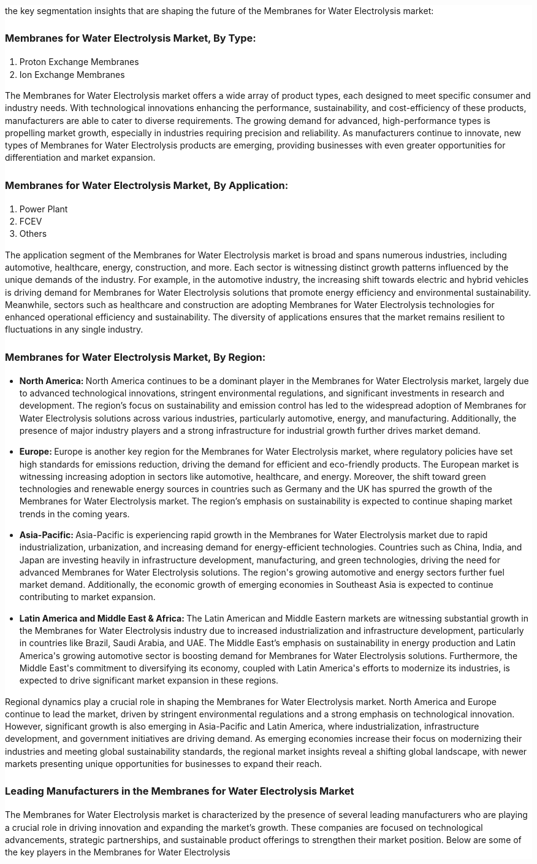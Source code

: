 the key segmentation insights that are shaping the future of the Membranes for Water Electrolysis market:</p><h3><strong>Membranes for Water Electrolysis Market, By Type:<br /></strong></h3><ol><li>Proton Exchange Membranes<li> Ion Exchange Membranes</li></ol><p>The Membranes for Water Electrolysis market offers a wide array of product types, each designed to meet specific consumer and industry needs. With technological innovations enhancing the performance, sustainability, and cost-efficiency of these products, manufacturers are able to cater to diverse requirements. The growing demand for advanced, high-performance types is propelling market growth, especially in industries requiring precision and reliability. As manufacturers continue to innovate, new types of Membranes for Water Electrolysis products are emerging, providing businesses with even greater opportunities for differentiation and market expansion.</p><h3>Membranes for Water Electrolysis Market,&nbsp;By Application:</h3><ol><li>Power Plant<li> FCEV<li> Others</li></ol><p>The application segment of the Membranes for Water Electrolysis market is broad and spans numerous industries, including automotive, healthcare, energy, construction, and more. Each sector is witnessing distinct growth patterns influenced by the unique demands of the industry. For example, in the automotive industry, the increasing shift towards electric and hybrid vehicles is driving demand for Membranes for Water Electrolysis solutions that promote energy efficiency and environmental sustainability. Meanwhile, sectors such as healthcare and construction are adopting Membranes for Water Electrolysis technologies for enhanced operational efficiency and sustainability. The diversity of applications ensures that the market remains resilient to fluctuations in any single industry.</p><h3>Membranes for Water Electrolysis Market, By Region:</h3><ul><li><p><strong>North America:&nbsp;</strong>North America continues to be a dominant player in the Membranes for Water Electrolysis market, largely due to advanced technological innovations, stringent environmental regulations, and significant investments in research and development. The region&rsquo;s focus on sustainability and emission control has led to the widespread adoption of Membranes for Water Electrolysis solutions across various industries, particularly automotive, energy, and manufacturing. Additionally, the presence of major industry players and a strong infrastructure for industrial growth further drives market demand.</p></li><li><p><strong><strong>Europe:&nbsp;</strong></strong>Europe is another key region for the Membranes for Water Electrolysis market, where regulatory policies have set high standards for emissions reduction, driving the demand for efficient and eco-friendly products. The European market is witnessing increasing adoption in sectors like automotive, healthcare, and energy. Moreover, the shift toward green technologies and renewable energy sources in countries such as Germany and the UK has spurred the growth of the Membranes for Water Electrolysis market. The region&rsquo;s emphasis on sustainability is expected to continue shaping market trends in the coming years.</p></li><li><p><strong><strong>Asia-Pacific:&nbsp;</strong></strong>Asia-Pacific is experiencing rapid growth in the Membranes for Water Electrolysis market due to rapid industrialization, urbanization, and increasing demand for energy-efficient technologies. Countries such as China, India, and Japan are investing heavily in infrastructure development, manufacturing, and green technologies, driving the need for advanced Membranes for Water Electrolysis solutions. The region's growing automotive and energy sectors further fuel market demand. Additionally, the economic growth of emerging economies in Southeast Asia is expected to continue contributing to market expansion.</p></li><li><p><strong><strong>Latin America and Middle East &amp; Africa:&nbsp;</strong></strong>The Latin American and Middle Eastern markets are witnessing substantial growth in the Membranes for Water Electrolysis industry due to increased industrialization and infrastructure development, particularly in countries like Brazil, Saudi Arabia, and UAE. The Middle East&rsquo;s emphasis on sustainability in energy production and Latin America's growing automotive sector is boosting demand for Membranes for Water Electrolysis solutions. Furthermore, the Middle East's commitment to diversifying its economy, coupled with Latin America's efforts to modernize its industries, is expected to drive significant market expansion in these regions.</p></li></ul><p>Regional dynamics play a crucial role in shaping the Membranes for Water Electrolysis market. North America and Europe continue to lead the market, driven by stringent environmental regulations and a strong emphasis on technological innovation. However, significant growth is also emerging in Asia-Pacific and Latin America, where industrialization, infrastructure development, and government initiatives are driving demand. As emerging economies increase their focus on modernizing their industries and meeting global sustainability standards, the regional market insights reveal a shifting global landscape, with newer markets presenting unique opportunities for businesses to expand their reach.</p><h3><strong>Leading Manufacturers in the Membranes for Water Electrolysis Market</strong></h3><p>The Membranes for Water Electrolysis market is characterized by the presence of several leading manufacturers who are playing a crucial role in driving innovation and expanding the market&rsquo;s growth. These companies are focused on technological advancements, strategic partnerships, and sustainable product offerings to strengthen their market position. Below are some of the key players in the Membranes for Water Electrolysis